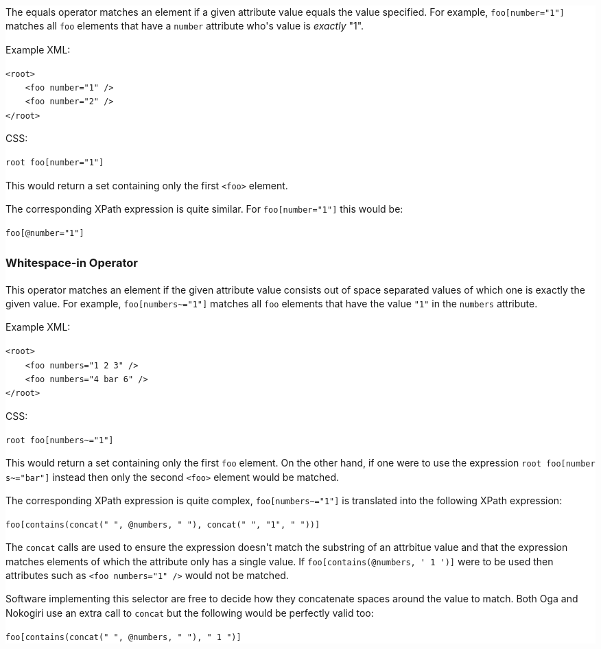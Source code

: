 The equals operator matches an element if a given attribute value equals the
value specified. For example, `foo[number="1"]` matches all `foo` elements that
have a `number` attribute who's value is _exactly_ "1".

Example XML:

    <root>
        <foo number="1" />
        <foo number="2" />
    </root>

CSS:

    root foo[number="1"]

This would return a set containing only the first `<foo>` element.

The corresponding XPath expression is quite similar. For `foo[number="1"]` this
would be:

    foo[@number="1"]

### Whitespace-in Operator

This operator matches an element if the given attribute value consists out of
space separated values of which one is exactly the given value. For example,
`foo[numbers~="1"]` matches all `foo` elements that have the value `"1"` in the
`numbers` attribute.

Example XML:

    <root>
        <foo numbers="1 2 3" />
        <foo numbers="4 bar 6" />
    </root>

CSS:

    root foo[numbers~="1"]

This would return a set containing only the first `foo` element. On the other
hand, if one were to use the expression `root foo[numbers~="bar"]` instead then
only the second `<foo>` element would be matched.

The corresponding XPath expression is quite complex, `foo[numbers~="1"]` is
translated into the following XPath expression:

    foo[contains(concat(" ", @numbers, " "), concat(" ", "1", " "))]

The `concat` calls are used to ensure the expression doesn't match the substring
of an attrbitue value and that the expression matches elements of which the
attribute only has a single value. If `foo[contains(@numbers, ' 1 ')]` were to
be used then attributes such as `<foo numbers="1" />` would not be matched.

Software implementing this selector are free to decide how they concatenate
spaces around the value to match. Both Oga and Nokogiri use an extra call to
`concat` but the following would be perfectly valid too:

    foo[contains(concat(" ", @numbers, " "), " 1 ")]


[w3spec]: http://www.w3.org/TR/css3-selectors/
[rfc-2119]: https://www.ietf.org/rfc/rfc2119.txt
[kramdown]: http://kramdown.gettalong.org/
[universal-selector]: #universal-selector
[ragel]: http://www.colm.net/open-source/ragel/
[nth-childn]: #nth-childn
[nth-last-childn]: #nth-last-childn
[nth-last-of-typen]: #nth-last-of-typen
[nth-of-typen]: #nth-of-type
[nth-last-of-typen]: #nth-last-of-typen
[first-of-typen]: #first-of-typen